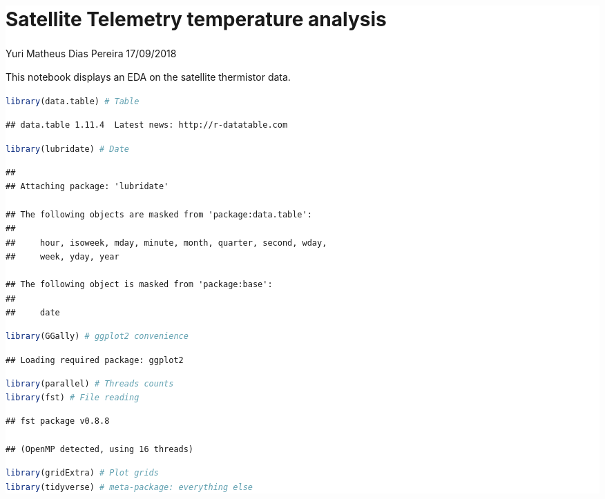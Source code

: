 Satellite Telemetry temperature analysis
================
Yuri Matheus Dias Pereira
17/09/2018

This notebook displays an EDA on the satellite thermistor data.

``` r
library(data.table) # Table
```

    ## data.table 1.11.4  Latest news: http://r-datatable.com

``` r
library(lubridate) # Date
```

    ## 
    ## Attaching package: 'lubridate'

    ## The following objects are masked from 'package:data.table':
    ## 
    ##     hour, isoweek, mday, minute, month, quarter, second, wday,
    ##     week, yday, year

    ## The following object is masked from 'package:base':
    ## 
    ##     date

``` r
library(GGally) # ggplot2 convenience
```

    ## Loading required package: ggplot2

``` r
library(parallel) # Threads counts
library(fst) # File reading
```

    ## fst package v0.8.8

    ## (OpenMP detected, using 16 threads)

``` r
library(gridExtra) # Plot grids
library(tidyverse) # meta-package: everything else
```
